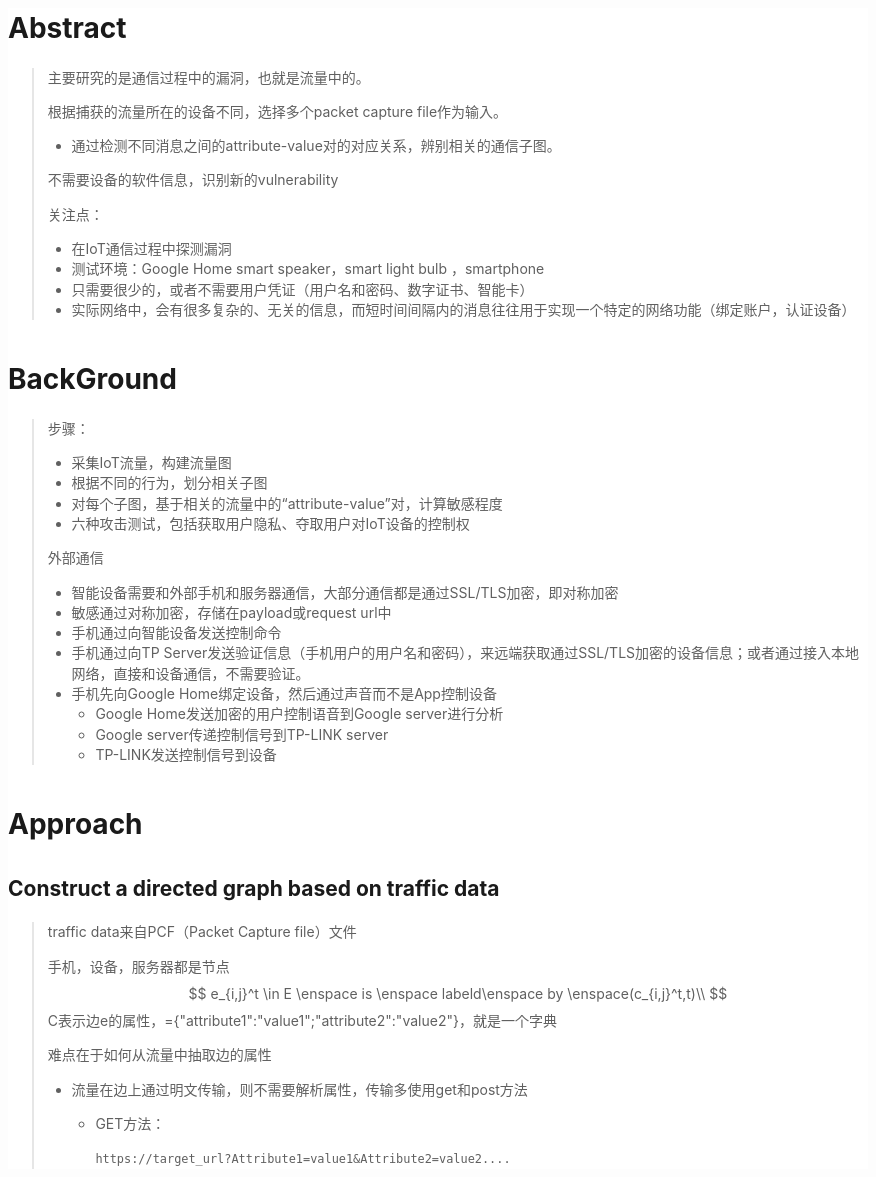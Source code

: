 # Abstract

> 主要研究的是通信过程中的漏洞，也就是流量中的。
>
> 根据捕获的流量所在的设备不同，选择多个packet capture file作为输入。
>
> - 通过检测不同消息之间的attribute-value对的对应关系，辨别相关的通信子图。
>
> 不需要设备的软件信息，识别新的vulnerability
>
> 关注点：
>
> - 在IoT通信过程中探测漏洞
> - 测试环境：Google Home smart speaker，smart light bulb ，smartphone
> - 只需要很少的，或者不需要用户凭证（用户名和密码、数字证书、智能卡）
> - 实际网络中，会有很多复杂的、无关的信息，而短时间间隔内的消息往往用于实现一个特定的网络功能（绑定账户，认证设备）

# BackGround

> 步骤：
>
> - 采集IoT流量，构建流量图
> - 根据不同的行为，划分相关子图
> - 对每个子图，基于相关的流量中的“attribute-value”对，计算敏感程度
> - 六种攻击测试，包括获取用户隐私、夺取用户对IoT设备的控制权
>
> 外部通信
>
> - 智能设备需要和外部手机和服务器通信，大部分通信都是通过SSL/TLS加密，即对称加密
> - 敏感通过对称加密，存储在payload或request url中
> - 手机通过向智能设备发送控制命令
> - 手机通过向TP Server发送验证信息（手机用户的用户名和密码），来远端获取通过SSL/TLS加密的设备信息；或者通过接入本地网络，直接和设备通信，不需要验证。
> - 手机先向Google Home绑定设备，然后通过声音而不是App控制设备
>   - Google Home发送加密的用户控制语音到Google server进行分析
>   - Google server传递控制信号到TP-LINK server
>   - TP-LINK发送控制信号到设备
>
> 

# Approach

## Construct a directed graph based on traffic data

> traffic data来自PCF（Packet Capture file）文件
>
> 手机，设备，服务器都是节点
> $$
> e_{i,j}^t \in E \enspace is \enspace labeld\enspace by \enspace(c_{i,j}^t,t)\\
> $$
> C表示边e的属性，={"attribute1":"value1";"attribute2":"value2"}，就是一个字典
>
> 难点在于如何从流量中抽取边的属性
>
> - 流量在边上通过明文传输，则不需要解析属性，传输多使用get和post方法
>
>   - GET方法：
>
>     ```markdown
>     https://target_url?Attribute1=value1&Attribute2=value2....
>     ```